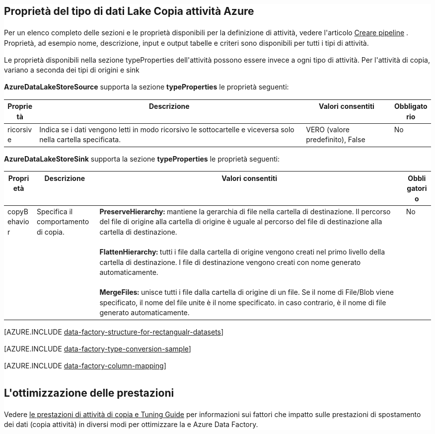 
## <a name="azure-data-lake-copy-activity-type-properties"></a>Proprietà del tipo di dati Lake Copia attività Azure  
Per un elenco completo delle sezioni e le proprietà disponibili per la definizione di attività, vedere l'articolo [Creare pipeline](data-factory-create-pipelines.md) . Proprietà, ad esempio nome, descrizione, input e output tabelle e criteri sono disponibili per tutti i tipi di attività.

Le proprietà disponibili nella sezione typeProperties dell'attività possono essere invece a ogni tipo di attività. Per l'attività di copia, variano a seconda dei tipi di origini e sink

**AzureDataLakeStoreSource** supporta la sezione **typeProperties** le proprietà seguenti:

| Proprietà | Descrizione | Valori consentiti | Obbligatorio |
| -------- | ----------- | -------------- | -------- |
| ricorsive | Indica se i dati vengono letti in modo ricorsivo le sottocartelle e viceversa solo nella cartella specificata. | VERO (valore predefinito), False | No |



**AzureDataLakeStoreSink** supporta la sezione **typeProperties** le proprietà seguenti:

| Proprietà | Descrizione | Valori consentiti | Obbligatorio |
| -------- | ----------- | -------------- | -------- |
| copyBehavior | Specifica il comportamento di copia. | **PreserveHierarchy:** mantiene la gerarchia di file nella cartella di destinazione. Il percorso del file di origine alla cartella di origine è uguale al percorso del file di destinazione alla cartella di destinazione.<br/><br/>**FlattenHierarchy:** tutti i file dalla cartella di origine vengono creati nel primo livello della cartella di destinazione. I file di destinazione vengono creati con nome generato automaticamente.<br/><br/>**MergeFiles:** unisce tutti i file dalla cartella di origine di un file. Se il nome di File/Blob viene specificato, il nome del file unite è il nome specificato. in caso contrario, è il nome di file generato automaticamente. | No |


[AZURE.INCLUDE [data-factory-structure-for-rectangualr-datasets](../../includes/data-factory-structure-for-rectangualr-datasets.md)]

[AZURE.INCLUDE [data-factory-type-conversion-sample](../../includes/data-factory-type-conversion-sample.md)]

[AZURE.INCLUDE [data-factory-column-mapping](../../includes/data-factory-column-mapping.md)]

## <a name="performance-and-tuning"></a>L'ottimizzazione delle prestazioni  
Vedere [le prestazioni di attività di copia e Tuning Guide](data-factory-copy-activity-performance.md) per informazioni sui fattori che impatto sulle prestazioni di spostamento dei dati (copia attività) in diversi modi per ottimizzare la e Azure Data Factory.
